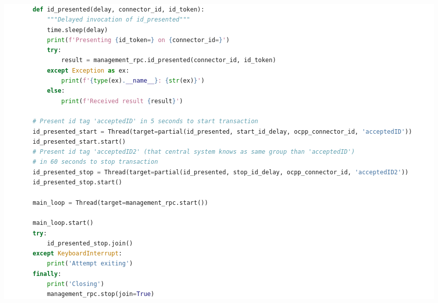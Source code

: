 ```python
        def id_presented(delay, connector_id, id_token):
            """Delayed invocation of id_presented"""
            time.sleep(delay)
            print(f'Presenting {id_token=} on {connector_id=}')
            try:
                result = management_rpc.id_presented(connector_id, id_token)
            except Exception as ex:
                print(f'{type(ex).__name__}: {str(ex)}')
            else:
                print(f'Received result {result}')

        # Present id tag 'acceptedID' in 5 seconds to start transaction
        id_presented_start = Thread(target=partial(id_presented, start_id_delay, ocpp_connector_id, 'acceptedID'))
        id_presented_start.start()
        # Present id tag 'acceptedID2' (that central system knows as same group than 'acceptedID')
        # in 60 seconds to stop transaction
        id_presented_stop = Thread(target=partial(id_presented, stop_id_delay, ocpp_connector_id, 'acceptedID2'))
        id_presented_stop.start()

        main_loop = Thread(target=management_rpc.start())

        main_loop.start()
        try:
            id_presented_stop.join()
        except KeyboardInterrupt:
            print('Attempt exiting')
        finally:
            print('Closing')
            management_rpc.stop(join=True)
```